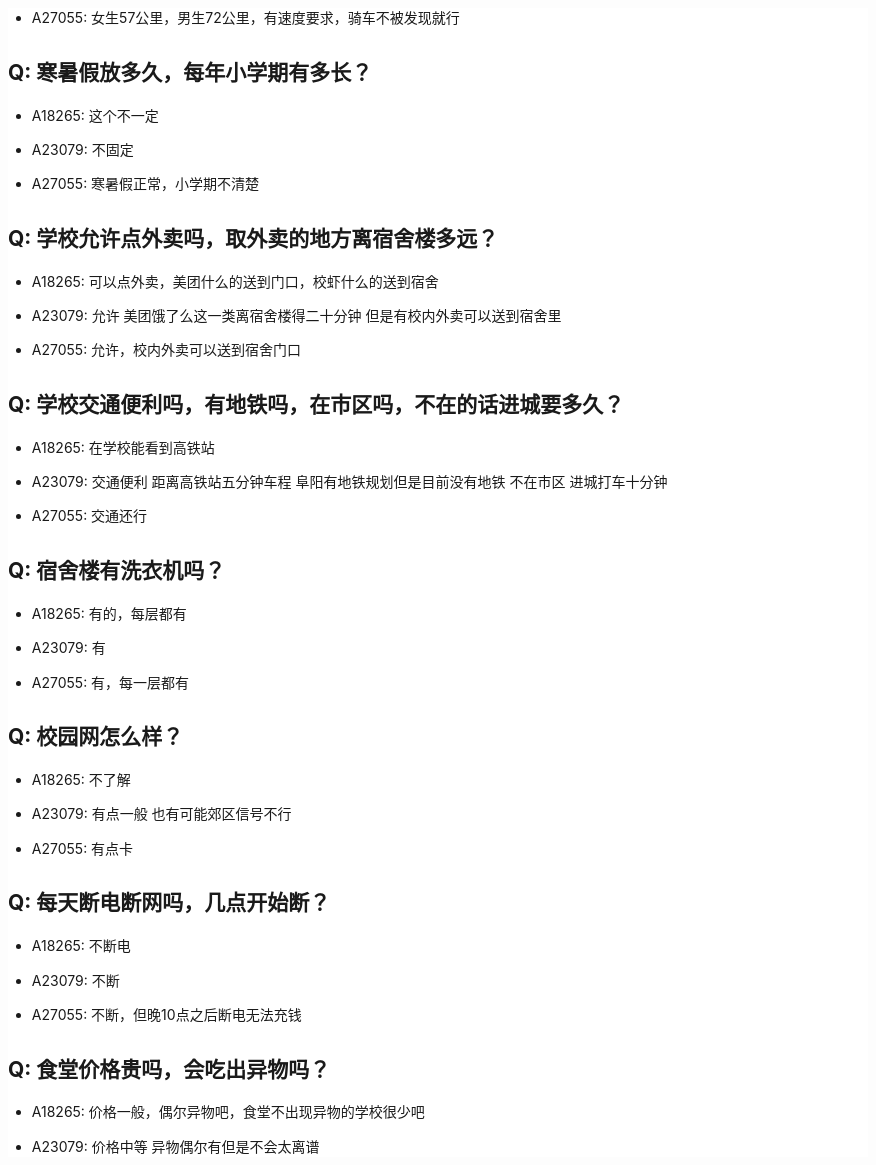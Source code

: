 - A27055: 女生57公里，男生72公里，有速度要求，骑车不被发现就行

## Q: 寒暑假放多久，每年小学期有多长？

- A18265: 这个不一定

- A23079: 不固定

- A27055: 寒暑假正常，小学期不清楚

## Q: 学校允许点外卖吗，取外卖的地方离宿舍楼多远？

- A18265: 可以点外卖，美团什么的送到门口，校虾什么的送到宿舍

- A23079: 允许 美团饿了么这一类离宿舍楼得二十分钟 但是有校内外卖可以送到宿舍里

- A27055: 允许，校内外卖可以送到宿舍门口

## Q: 学校交通便利吗，有地铁吗，在市区吗，不在的话进城要多久？

- A18265: 在学校能看到高铁站

- A23079: 交通便利 距离高铁站五分钟车程 阜阳有地铁规划但是目前没有地铁 不在市区 进城打车十分钟

- A27055: 交通还行

## Q: 宿舍楼有洗衣机吗？

- A18265: 有的，每层都有

- A23079: 有

- A27055: 有，每一层都有

## Q: 校园网怎么样？

- A18265: 不了解

- A23079: 有点一般 也有可能郊区信号不行

- A27055: 有点卡

## Q: 每天断电断网吗，几点开始断？

- A18265: 不断电

- A23079: 不断

- A27055: 不断，但晚10点之后断电无法充钱

## Q: 食堂价格贵吗，会吃出异物吗？

- A18265: 价格一般，偶尔异物吧，食堂不出现异物的学校很少吧

- A23079: 价格中等 异物偶尔有但是不会太离谱
